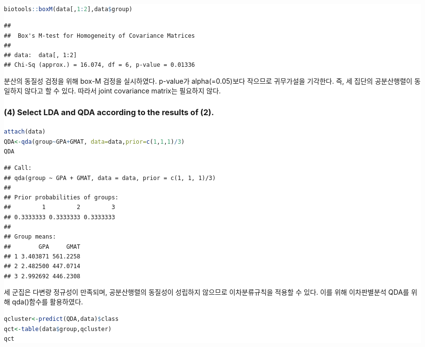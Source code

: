 ``` r
biotools::boxM(data[,1:2],data$group)
```

    ## 
    ##  Box's M-test for Homogeneity of Covariance Matrices
    ## 
    ## data:  data[, 1:2]
    ## Chi-Sq (approx.) = 16.074, df = 6, p-value = 0.01336

분산의 동질성 검정을 위해 box-M 검정을 실시하였다. p-value가 alpha(=0.05)보다 작으므로 귀무가설을 기각한다.
즉, 세 집단의 공분산행렬이 동일하지 않다고 할 수 있다.
따라서 joint covariance matrix는 필요하지 않다.

### (4) Select LDA and QDA according to the results of (2).

``` r
attach(data)
QDA<-qda(group~GPA+GMAT, data=data,prior=c(1,1,1)/3)
QDA
```

    ## Call:
    ## qda(group ~ GPA + GMAT, data = data, prior = c(1, 1, 1)/3)
    ## 
    ## Prior probabilities of groups:
    ##         1         2         3 
    ## 0.3333333 0.3333333 0.3333333 
    ## 
    ## Group means:
    ##        GPA     GMAT
    ## 1 3.403871 561.2258
    ## 2 2.482500 447.0714
    ## 3 2.992692 446.2308

세 군집은 다변량 정규성이 만족되며, 공분산행렬의 동질성이 성립하지 않으므로 이차분류규칙을 적용할 수 있다.
이를 위해 이차판별분석 QDA를 위해 qda()함수를 활용하였다.

``` r
qcluster<-predict(QDA,data)$class
qct<-table(data$group,qcluster)
qct
```
